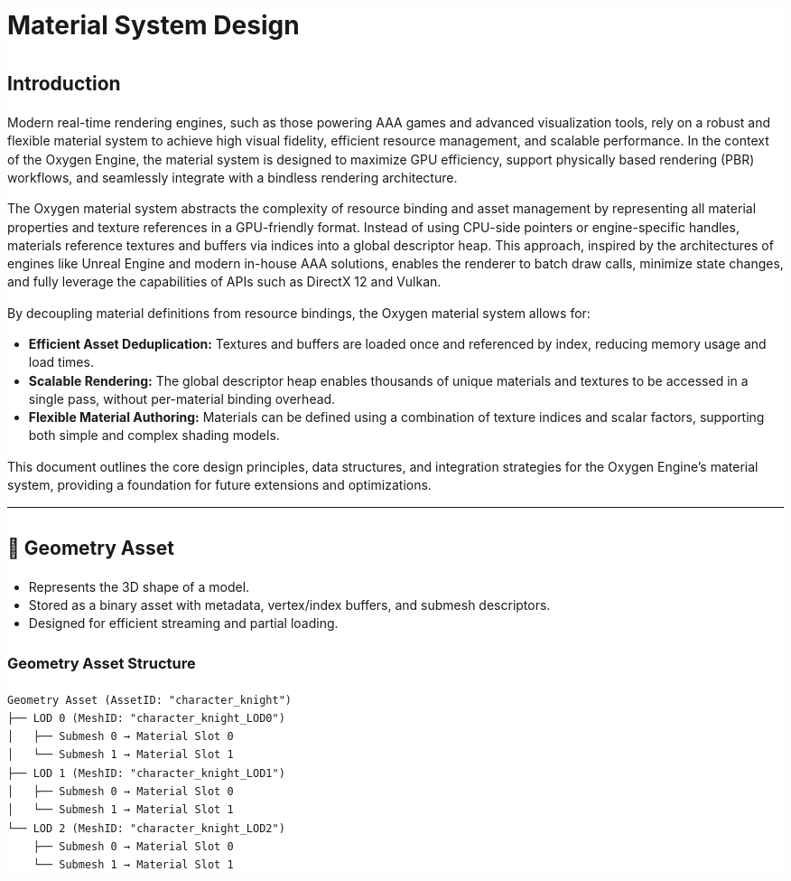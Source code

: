 # Material System Design

## Introduction

Modern real-time rendering engines, such as those powering AAA games and
advanced visualization tools, rely on a robust and flexible material system to
achieve high visual fidelity, efficient resource management, and scalable
performance. In the context of the Oxygen Engine, the material system is
designed to maximize GPU efficiency, support physically based rendering (PBR)
workflows, and seamlessly integrate with a bindless rendering architecture.

The Oxygen material system abstracts the complexity of resource binding and
asset management by representing all material properties and texture references
in a GPU-friendly format. Instead of using CPU-side pointers or engine-specific
handles, materials reference textures and buffers via indices into a global
descriptor heap. This approach, inspired by the architectures of engines like
Unreal Engine and modern in-house AAA solutions, enables the renderer to batch
draw calls, minimize state changes, and fully leverage the capabilities of APIs
such as DirectX 12 and Vulkan.

By decoupling material definitions from resource bindings, the Oxygen material
system allows for:

- **Efficient Asset Deduplication:** Textures and buffers are loaded once and
  referenced by index, reducing memory usage and load times.
- **Scalable Rendering:** The global descriptor heap enables thousands of unique
  materials and textures to be accessed in a single pass, without per-material
  binding overhead.
- **Flexible Material Authoring:** Materials can be defined using a combination
  of texture indices and scalar factors, supporting both simple and complex
  shading models.

This document outlines the core design principles, data structures, and
integration strategies for the Oxygen Engine’s material system, providing a
foundation for future extensions and optimizations.

---

## 🧱 Geometry Asset

- Represents the 3D shape of a model.
- Stored as a binary asset with metadata, vertex/index buffers, and submesh
  descriptors.
- Designed for efficient streaming and partial loading.

### Geometry Asset Structure

```text
Geometry Asset (AssetID: "character_knight")
├── LOD 0 (MeshID: "character_knight_LOD0")
│   ├── Submesh 0 → Material Slot 0
│   └── Submesh 1 → Material Slot 1
├── LOD 1 (MeshID: "character_knight_LOD1")
│   ├── Submesh 0 → Material Slot 0
│   └── Submesh 1 → Material Slot 1
└── LOD 2 (MeshID: "character_knight_LOD2")
    ├── Submesh 0 → Material Slot 0
    └── Submesh 1 → Material Slot 1
```
